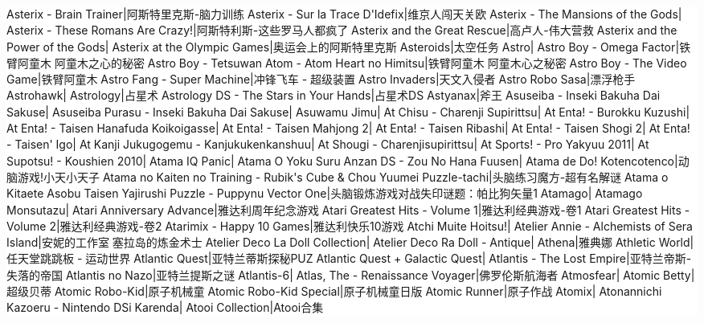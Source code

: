 Asterix - Brain Trainer|阿斯特里克斯-脑力训练
Asterix - Sur la Trace D'Idefix|维京人闯天关欧
Asterix - The Mansions of the Gods|
Asterix - These Romans Are Crazy!|阿斯特利斯-这些罗马人都疯了
Asterix and the Great Rescue|高卢人-伟大营救
Asterix and the Power of the Gods|
Asterix at the Olympic Games|奥运会上的阿斯特里克斯
Asteroids|太空任务
Astro|
Astro Boy - Omega Factor|铁臂阿童木 阿童木之心的秘密
Astro Boy - Tetsuwan Atom - Atom Heart no Himitsu|铁臂阿童木 阿童木心之秘密
Astro Boy - The Video Game|铁臂阿童木
Astro Fang - Super Machine|冲锋飞车 - 超级装置
Astro Invaders|天文入侵者
Astro Robo Sasa|漂浮枪手
Astrohawk|
Astrology|占星术
Astrology DS - The Stars in Your Hands|占星术DS
Astyanax|斧王
Asuseiba - Inseki Bakuha Dai Sakuse|
Asuseiba Purasu - Inseki Bakuha Dai Sakuse|
Asuwamu Jimu|
At Chisu - Charenji Supirittsu|
At Enta! - Burokku Kuzushi|
At Enta! - Taisen Hanafuda Koikoigasse|
At Enta! - Taisen Mahjong 2|
At Enta! - Taisen Ribashi|
At Enta! - Taisen Shogi 2|
At Enta! - Taisen' Igo|
At Kanji Jukugogemu - Kanjukukenkanshuu|
At Shougi - Charenjisupirittsu|
At Sports! - Pro Yakyuu 2011|
At Supotsu! - Koushien 2010|
Atama IQ Panic|
Atama O Yoku Suru Anzan DS - Zou No Hana Fuusen|
Atama de Do! Kotencotenco|动脑游戏!小天小天子
Atama no Kaiten no Training - Rubik's Cube & Chou Yuumei Puzzle-tachi|头脑练习魔方-超有名解谜
Atama o Kitaete Asobu Taisen Yajirushi Puzzle - Puppynu Vector One|头脑锻炼游戏对战失印谜题：帕比狗矢量1
Atamago|
Atamago Monsutazu|
Atari Anniversary Advance|雅达利周年纪念游戏
Atari Greatest Hits - Volume 1|雅达利经典游戏-卷1
Atari Greatest Hits - Volume 2|雅达利经典游戏-卷2
Atarimix - Happy 10 Games|雅达利快乐10游戏
Atchi Muite Hoitsu!|
Atelier Annie - Alchemists of Sera Island|安妮的工作室 塞拉岛的炼金术士
Atelier Deco La Doll Collection|
Atelier Deco Ra Doll - Antique|
Athena|雅典娜
Athletic World|任天堂跳跳板 - 运动世界
Atlantic Quest|亚特兰蒂斯探秘PUZ
Atlantic Quest + Galactic Quest|
Atlantis - The Lost Empire|亚特兰帝斯-失落的帝国
Atlantis no Nazo|亚特兰提斯之谜
Atlantis-6|
Atlas, The - Renaissance Voyager|佛罗伦斯航海者
Atmosfear|
Atomic Betty|超级贝蒂
Atomic Robo-Kid|原子机械童
Atomic Robo-Kid Special|原子机械童日版
Atomic Runner|原子作战
Atomix|
Atonannichi Kazoeru - Nintendo DSi Karenda|
Atooi Collection|Atooi合集